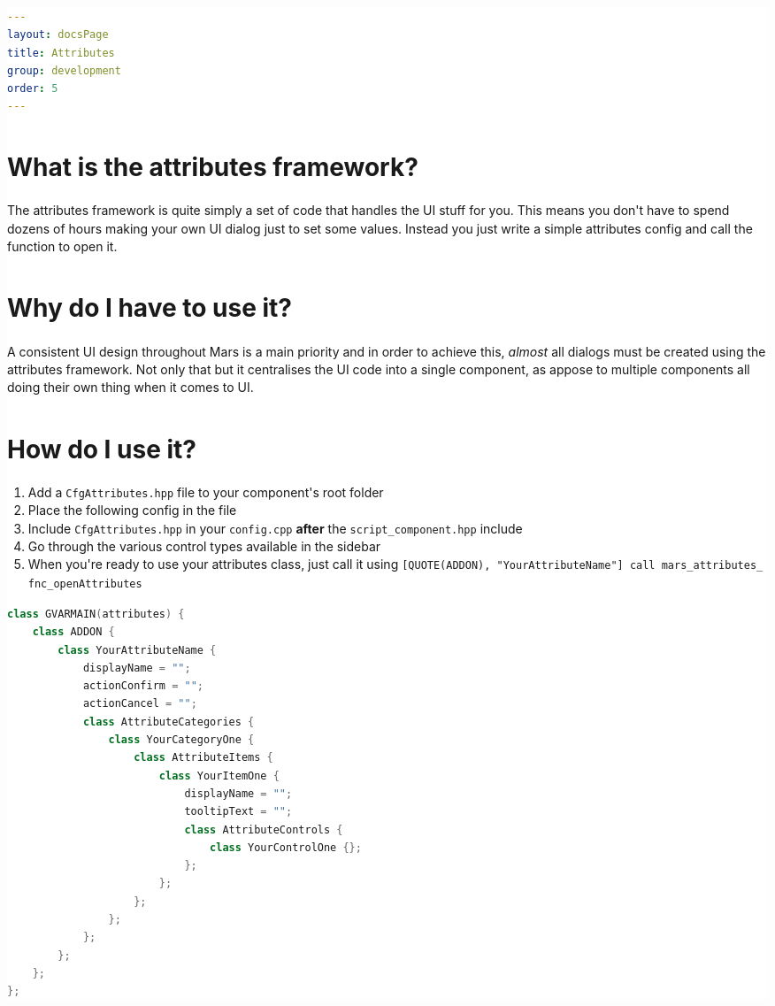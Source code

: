 ```yaml
---
layout: docsPage
title: Attributes
group: development
order: 5
---
```


# What is the attributes framework?
The attributes framework is quite simply a set of code that handles the UI stuff for you. This means you don't have to spend dozens of hours making your own UI dialog just to set some values. Instead you just write a simple attributes config and call the function to open it.

# Why do I have to use it?
A consistent UI design throughout Mars is a main priority and in order to achieve this, _almost_ all dialogs must be created using the attributes framework. Not only that but it centralises the UI code into a single component, as appose to multiple components all doing their own thing when it comes to UI.

# How do I use it?
1. Add a `CfgAttributes.hpp` file to your component's root folder
2. Place the following config in the file
3. Include `CfgAttributes.hpp` in your `config.cpp` **after** the `script_component.hpp` include
4. Go through the various control types available in the sidebar
5. When you're ready to use your attributes class, just call it using `[QUOTE(ADDON), "YourAttributeName"] call mars_attributes_fnc_openAttributes`

```c++
class GVARMAIN(attributes) {
    class ADDON {
        class YourAttributeName {
            displayName = "";
            actionConfirm = "";
            actionCancel = "";
            class AttributeCategories {
                class YourCategoryOne {
                    class AttributeItems {
                        class YourItemOne {
                            displayName = "";
                            tooltipText = "";
                            class AttributeControls {
                                class YourControlOne {};
                            };
                        };
                    };
                };
            };
        };
    };
};
```
